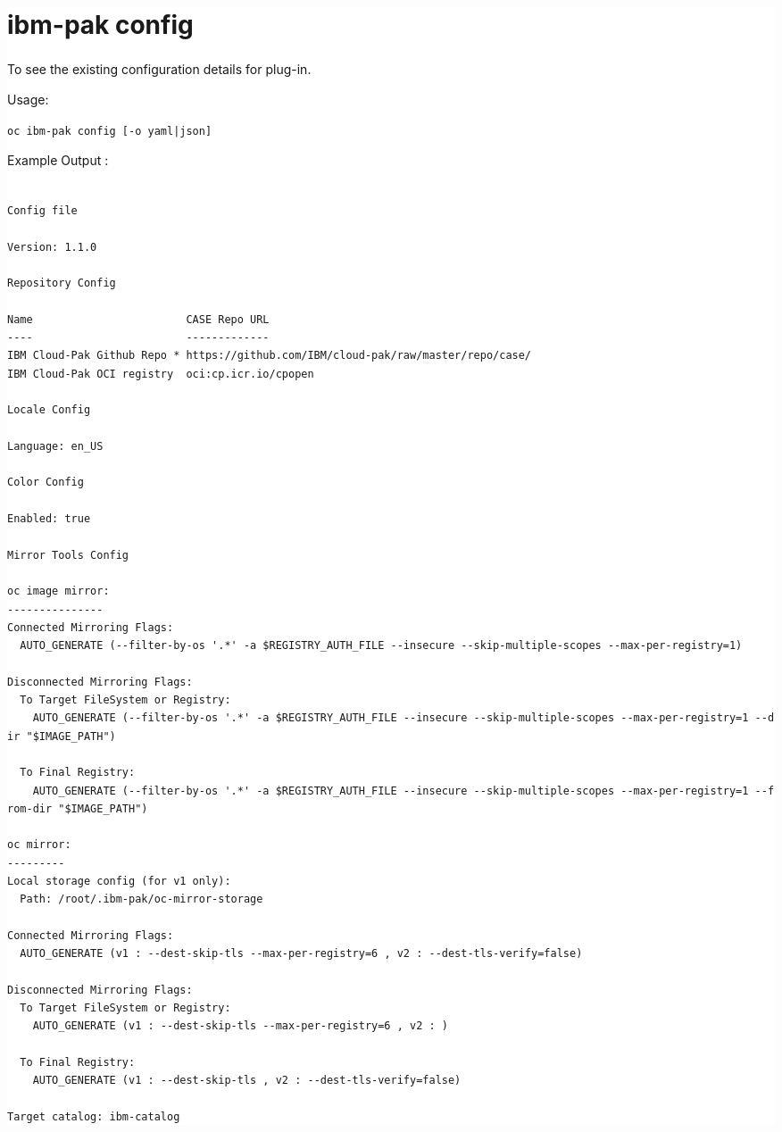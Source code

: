 # ibm-pak config
To see the existing configuration details for plug-in.

Usage:
```
oc ibm-pak config [-o yaml|json]
```

Example Output : 
```

Config file

Version: 1.1.0

Repository Config

Name                        CASE Repo URL                                          
----                        -------------                                          
IBM Cloud-Pak Github Repo * https://github.com/IBM/cloud-pak/raw/master/repo/case/ 
IBM Cloud-Pak OCI registry  oci:cp.icr.io/cpopen                                   

Locale Config

Language: en_US

Color Config

Enabled: true

Mirror Tools Config

oc image mirror: 
---------------
Connected Mirroring Flags:
  AUTO_GENERATE (--filter-by-os '.*' -a $REGISTRY_AUTH_FILE --insecure --skip-multiple-scopes --max-per-registry=1)

Disconnected Mirroring Flags:
  To Target FileSystem or Registry:
    AUTO_GENERATE (--filter-by-os '.*' -a $REGISTRY_AUTH_FILE --insecure --skip-multiple-scopes --max-per-registry=1 --dir "$IMAGE_PATH")

  To Final Registry:
    AUTO_GENERATE (--filter-by-os '.*' -a $REGISTRY_AUTH_FILE --insecure --skip-multiple-scopes --max-per-registry=1 --from-dir "$IMAGE_PATH")

oc mirror: 
---------
Local storage config (for v1 only):
  Path: /root/.ibm-pak/oc-mirror-storage

Connected Mirroring Flags:
  AUTO_GENERATE (v1 : --dest-skip-tls --max-per-registry=6 , v2 : --dest-tls-verify=false)

Disconnected Mirroring Flags:
  To Target FileSystem or Registry:
    AUTO_GENERATE (v1 : --dest-skip-tls --max-per-registry=6 , v2 : )

  To Final Registry:
    AUTO_GENERATE (v1 : --dest-skip-tls , v2 : --dest-tls-verify=false)

Target catalog: ibm-catalog
```